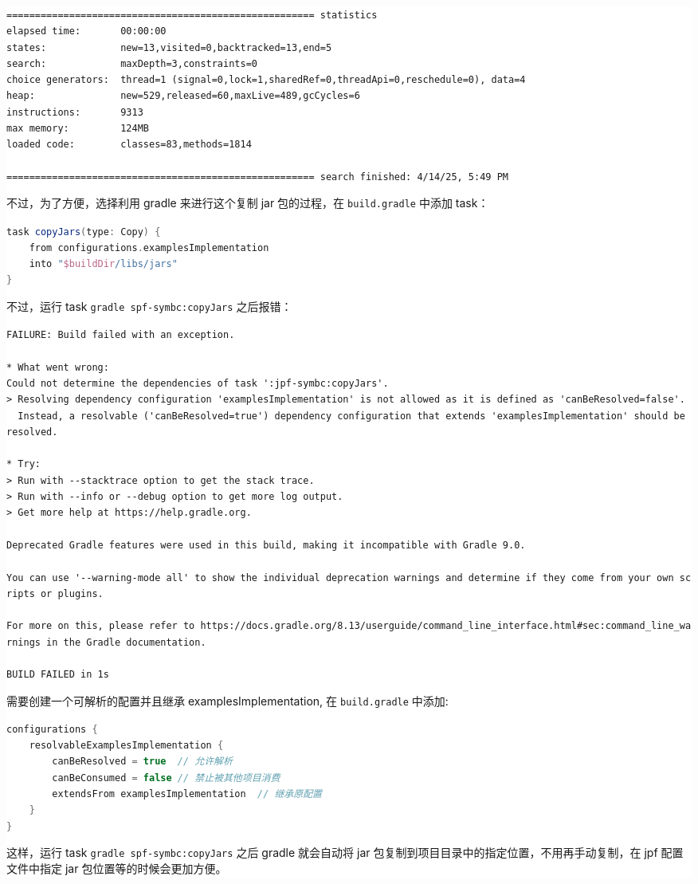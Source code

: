 ```terminal
====================================================== statistics
elapsed time:       00:00:00
states:             new=13,visited=0,backtracked=13,end=5
search:             maxDepth=3,constraints=0
choice generators:  thread=1 (signal=0,lock=1,sharedRef=0,threadApi=0,reschedule=0), data=4
heap:               new=529,released=60,maxLive=489,gcCycles=6
instructions:       9313
max memory:         124MB
loaded code:        classes=83,methods=1814

====================================================== search finished: 4/14/25, 5:49 PM
```

不过，为了方便，选择利用 gradle 来进行这个复制 jar 包的过程，在 `build.gradle` 中添加 task：

```groovy
task copyJars(type: Copy) {
    from configurations.examplesImplementation
    into "$buildDir/libs/jars"
}
```

不过，运行 task `gradle spf-symbc:copyJars` 之后报错：

```terminal
FAILURE: Build failed with an exception.

* What went wrong:
Could not determine the dependencies of task ':jpf-symbc:copyJars'.
> Resolving dependency configuration 'examplesImplementation' is not allowed as it is defined as 'canBeResolved=false'.
  Instead, a resolvable ('canBeResolved=true') dependency configuration that extends 'examplesImplementation' should be resolved.

* Try:
> Run with --stacktrace option to get the stack trace.
> Run with --info or --debug option to get more log output.
> Get more help at https://help.gradle.org.

Deprecated Gradle features were used in this build, making it incompatible with Gradle 9.0.

You can use '--warning-mode all' to show the individual deprecation warnings and determine if they come from your own scripts or plugins.

For more on this, please refer to https://docs.gradle.org/8.13/userguide/command_line_interface.html#sec:command_line_warnings in the Gradle documentation.

BUILD FAILED in 1s
```

需要创建一个可解析的配置并且继承 examplesImplementation, 在 `build.gradle` 中添加:

```groovy
configurations {
    resolvableExamplesImplementation {
        canBeResolved = true  // 允许解析
        canBeConsumed = false // 禁止被其他项目消费
        extendsFrom examplesImplementation  // 继承原配置
    }
}
```

这样，运行 task `gradle spf-symbc:copyJars` 之后 gradle 就会自动将 jar 包复制到项目目录中的指定位置，不用再手动复制，在 jpf 配置文件中指定 jar 包位置等的时候会更加方便。

